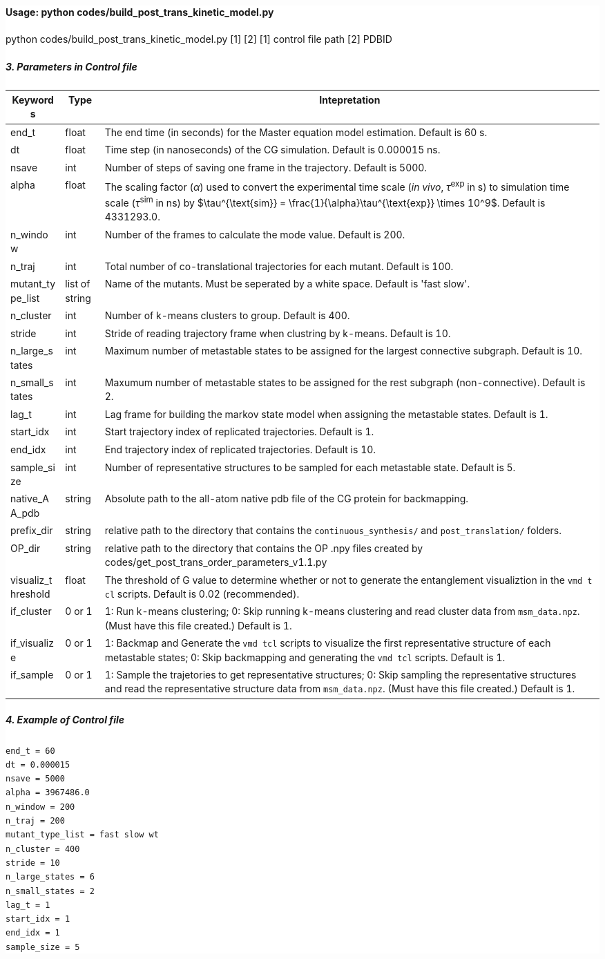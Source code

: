 #### Usage: python codes/build_post_trans_kinetic_model.py 

python codes/build_post_trans_kinetic_model.py [1] [2]
[1] control file path
[2] PDBID

##### 3. Parameters in Control file
| Keywords | Type | Intepretation |
| ------ | ------ | ------ |
| end_t | float | The end time (in seconds) for the Master equation model estimation. Default is 60 s. |
| dt | float | Time step (in nanoseconds) of the CG simulation. Default is 0.000015 ns. |
| nsave | int | Number of steps of saving one frame in the trajectory. Default is 5000. |
| alpha | float | The scaling factor ($`\alpha`$) used to convert the experimental time scale (*in vivo*, $`\tau^{\text{exp}}`$ in s) to simulation time scale ($`\tau^{\text{sim}}`$ in ns) by $`\tau^{\text{sim}} = \frac{1}{\alpha}\tau^{\text{exp}} \times 10^9`$. Default is 4331293.0. |
| n_window | int | Number of the frames to calculate the mode value. Default is 200. |
| n_traj | int | Total number of co-translational trajectories for each mutant. Default is 100. |
| mutant_type_list | list of string | Name of the mutants. Must be seperated by a white space. Default is 'fast slow'. |
| n_cluster | int | Number of k-means clusters to group. Default is 400. |
| stride | int | Stride of reading trajectory frame when clustring by k-means. Default is 10. |
| n_large_states | int | Maximum number of metastable states to be assigned for the largest connective subgraph. Default is 10. |
| n_small_states | int | Maxumum number of metastable states to be assigned for the rest subgraph (non-connective). Default is 2. |
| lag_t | int | Lag frame for building the markov state model when assigning the metastable states. Default is 1. |
| start_idx | int | Start trajectory index of replicated trajectories. Default is 1.  |
| end_idx | int | End trajectory index of replicated trajectories. Default is 10. |
| sample_size | int | Number of representative structures to be sampled for each metastable state. Default is 5. |
| native_AA_pdb | string | Absolute path to the all-atom native pdb file of the CG protein for backmapping. |
| prefix_dir | string | relative path to the directory that contains the `continuous_synthesis/` and `post_translation/` folders. |
| OP_dir | string | relative path to the directory that contains the OP .npy files created by codes/get_post_trans_order_parameters_v1.1.py |
| visualiz_threshold | float | The threshold of G value to determine whether or not to generate the entanglement visualiztion in the `vmd tcl` scripts. Default is 0.02 (recommended). |
| if_cluster | 0 or 1 | 1: Run k-means clustering; 0: Skip running k-means clustering and read cluster data from `msm_data.npz`. (Must have this file created.) Default is 1. |
| if_visualize | 0 or 1 | 1: Backmap and Generate the `vmd tcl` scripts to visualize the first representative structure of each metastable states; 0: Skip backmapping and generating the `vmd tcl` scripts. Default is 1. |
| if_sample | 0 or 1 | 1: Sample the trajetories to get representative structures; 0: Skip sampling the representative structures and read the representative structure data from `msm_data.npz`. (Must have this file created.) Default is 1. |

##### 4. Example of Control file
```
end_t = 60
dt = 0.000015
nsave = 5000
alpha = 3967486.0 
n_window = 200
n_traj = 200
mutant_type_list = fast slow wt
n_cluster = 400
stride = 10
n_large_states = 6
n_small_states = 2
lag_t = 1
start_idx = 1
end_idx = 1
sample_size = 5
```